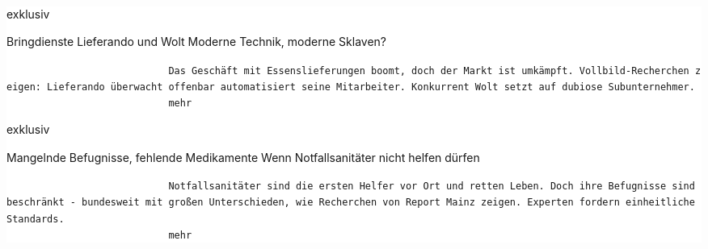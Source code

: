 












exklusiv



Bringdienste Lieferando und Wolt
Moderne Technik, moderne Sklaven?


                                Das Geschäft mit Essenslieferungen boomt, doch der Markt ist umkämpft. Vollbild-Recherchen zeigen: Lieferando überwacht offenbar automatisiert seine Mitarbeiter. Konkurrent Wolt setzt auf dubiose Subunternehmer.
                                mehr





































exklusiv



Mangelnde Befugnisse, fehlende Medikamente
Wenn Notfallsanitäter nicht helfen dürfen


                                Notfallsanitäter sind die ersten Helfer vor Ort und retten Leben. Doch ihre Befugnisse sind beschränkt - bundesweit mit großen Unterschieden, wie Recherchen von Report Mainz zeigen. Experten fordern einheitliche Standards.
                                mehr






